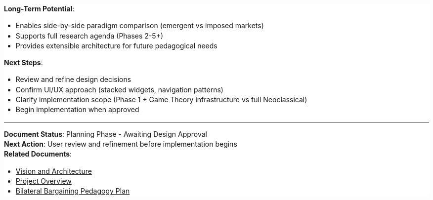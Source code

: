 **Long-Term Potential**:
- Enables side-by-side paradigm comparison (emergent vs imposed markets)
- Supports full research agenda (Phases 2-5+)
- Provides extensible architecture for future pedagogical needs

**Next Steps**:
- Review and refine design decisions
- Confirm UI/UX approach (stacked widgets, navigation patterns)
- Clarify implementation scope (Phase 1 + Game Theory infrastructure vs full Neoclassical)
- Begin implementation when approved

---

**Document Status**: Planning Phase - Awaiting Design Approval  
**Next Action**: User review and refinement before implementation begins  
**Related Documents**: 
- [Vision and Architecture](vision_and_architecture.md)
- [Project Overview](../1_project_overview.md)
- [Bilateral Bargaining Pedagogy Plan](../CURRENT/BILATERAL_BARGAINING_PEDAGOGY_PLAN.md)

